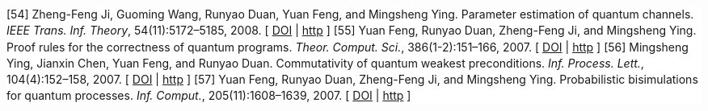 </td>
</tr>


<tr valign="top">
<td align="right" class="bibtexnumber">
[<a name="DBLP:journals/tit/JiWDFY08">54</a>]
</td>
<td class="bibtexitem">
Zheng-Feng Ji, Guoming Wang, Runyao Duan, Yuan Feng, and Mingsheng Ying.
 Parameter estimation of quantum channels.
 <em>IEEE Trans. Inf. Theory</em>, 54(11):5172&ndash;5185, 2008.
[&nbsp;<a href="http://dx.doi.org/10.1109/TIT.2008.929940">DOI</a>&nbsp;| 
<a href="https://doi.org/10.1109/TIT.2008.929940">http</a>&nbsp;]

</td>
</tr>


<tr valign="top">
<td align="right" class="bibtexnumber">
[<a name="DBLP:journals/tcs/FengDJY07">55</a>]
</td>
<td class="bibtexitem">
Yuan Feng, Runyao Duan, Zheng-Feng Ji, and Mingsheng Ying.
 Proof rules for the correctness of quantum programs.
 <em>Theor. Comput. Sci.</em>, 386(1-2):151&ndash;166, 2007.
[&nbsp;<a href="http://dx.doi.org/10.1016/j.tcs.2007.06.011">DOI</a>&nbsp;| 
<a href="https://doi.org/10.1016/j.tcs.2007.06.011">http</a>&nbsp;]

</td>
</tr>


<tr valign="top">
<td align="right" class="bibtexnumber">
[<a name="DBLP:journals/ipl/YingCFD07">56</a>]
</td>
<td class="bibtexitem">
Mingsheng Ying, Jianxin Chen, Yuan Feng, and Runyao Duan.
 Commutativity of quantum weakest preconditions.
 <em>Inf. Process. Lett.</em>, 104(4):152&ndash;158, 2007.
[&nbsp;<a href="http://dx.doi.org/10.1016/j.ipl.2007.06.003">DOI</a>&nbsp;| 
<a href="https://doi.org/10.1016/j.ipl.2007.06.003">http</a>&nbsp;]

</td>
</tr>


<tr valign="top">
<td align="right" class="bibtexnumber">
[<a name="DBLP:journals/iandc/FengDJY07">57</a>]
</td>
<td class="bibtexitem">
Yuan Feng, Runyao Duan, Zheng-Feng Ji, and Mingsheng Ying.
 Probabilistic bisimulations for quantum processes.
 <em>Inf. Comput.</em>, 205(11):1608&ndash;1639, 2007.
[&nbsp;<a href="http://dx.doi.org/10.1016/j.ic.2007.08.001">DOI</a>&nbsp;| 
<a href="https://doi.org/10.1016/j.ic.2007.08.001">http</a>&nbsp;]
